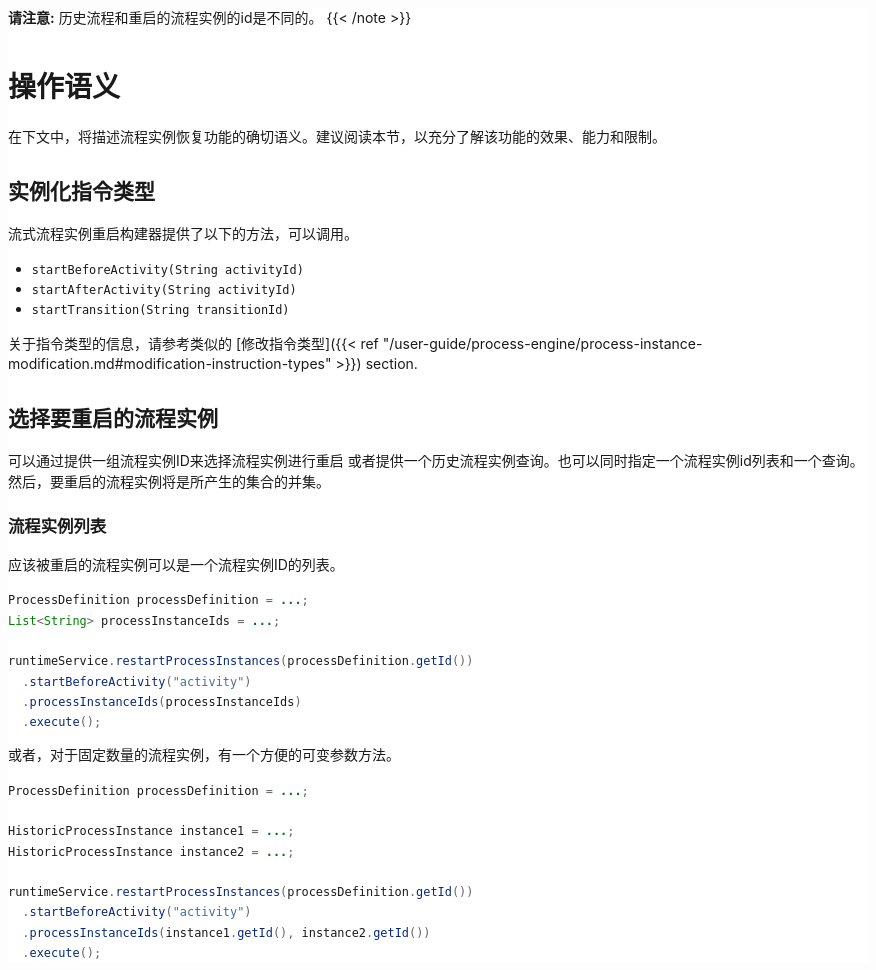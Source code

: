   **请注意:**
  历史流程和重启的流程实例的id是不同的。
{{< /note >}}

# 操作语义

在下文中，将描述流程实例恢复功能的确切语义。建议阅读本节，以充分了解该功能的效果、能力和限制。

## 实例化指令类型

流式流程实例重启构建器提供了以下的方法，可以调用。

* `startBeforeActivity(String activityId)`
* `startAfterActivity(String activityId)`
* `startTransition(String transitionId)`

关于指令类型的信息，请参考类似的
 [修改指令类型]({{< ref "/user-guide/process-engine/process-instance-modification.md#modification-instruction-types" >}}) section.

## 选择要重启的流程实例

可以通过提供一组流程实例ID来选择流程实例进行重启
或者提供一个历史流程实例查询。也可以同时指定一个流程实例id列表和一个查询。
然后，要重启的流程实例将是所产生的集合的并集。

### 流程实例列表

应该被重启的流程实例可以是一个流程实例ID的列表。

```Java
ProcessDefinition processDefinition = ...;
List<String> processInstanceIds = ...;

runtimeService.restartProcessInstances(processDefinition.getId())
  .startBeforeActivity("activity")
  .processInstanceIds(processInstanceIds)
  .execute();
```

或者，对于固定数量的流程实例，有一个方便的可变参数方法。

```Java
ProcessDefinition processDefinition = ...;

HistoricProcessInstance instance1 = ...;
HistoricProcessInstance instance2 = ...;

runtimeService.restartProcessInstances(processDefinition.getId())
  .startBeforeActivity("activity")
  .processInstanceIds(instance1.getId(), instance2.getId())
  .execute();
```
